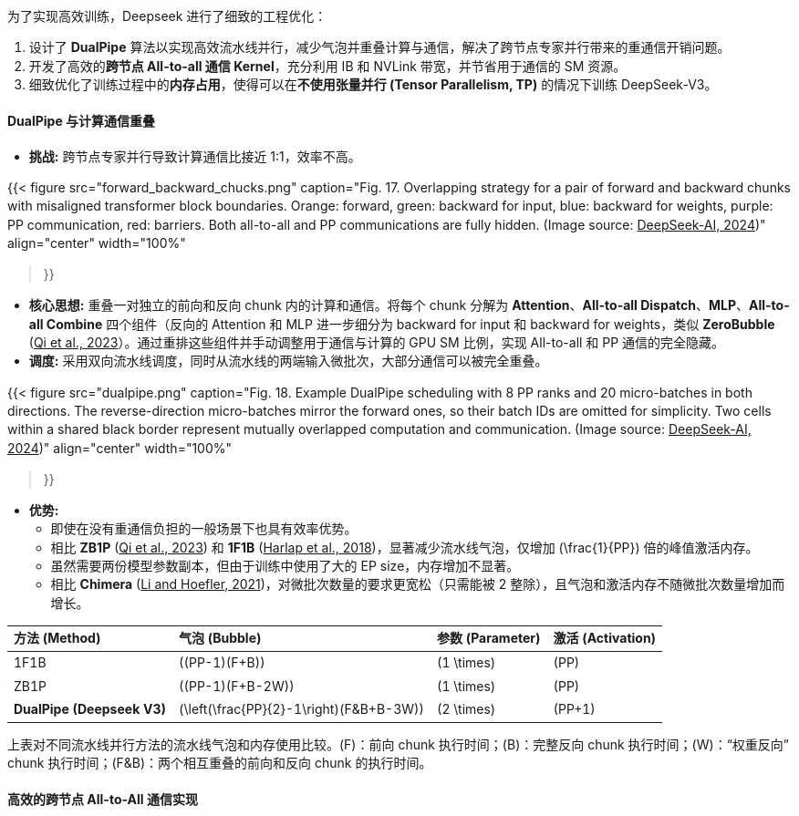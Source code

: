为了实现高效训练，Deepseek 进行了细致的工程优化：
1.  设计了 **DualPipe** 算法以实现高效流水线并行，减少气泡并重叠计算与通信，解决了跨节点专家并行带来的重通信开销问题。
2.  开发了高效的**跨节点 All-to-all 通信 Kernel**，充分利用 IB 和 NVLink 带宽，并节省用于通信的 SM 资源。
3.  细致优化了训练过程中的**内存占用**，使得可以在**不使用张量并行 (Tensor Parallelism, TP)** 的情况下训练 DeepSeek-V3。

#### DualPipe 与计算通信重叠

*   **挑战:** 跨节点专家并行导致计算通信比接近 1:1，效率不高。

{{< figure
    src="forward_backward_chucks.png"
    caption="Fig. 17. Overlapping strategy for a pair of forward and backward chunks with misaligned transformer block boundaries. Orange: forward, green: backward for input, blue: backward for weights, purple: PP communication, red: barriers. Both all-to-all and PP communications are fully hidden. (Image source: [DeepSeek-AI, 2024](https://arxiv.org/abs/2412.19437))"
    align="center"
    width="100%"
>}}

*   **核心思想:** 重叠一对独立的前向和反向 chunk 内的计算和通信。将每个 chunk 分解为 **Attention**、**All-to-all Dispatch**、**MLP**、**All-to-all Combine** 四个组件（反向的 Attention 和 MLP 进一步细分为 backward for input 和 backward for weights，类似 **ZeroBubble** ([Qi et al., 2023](https://arxiv.org/abs/2401.10241)）。通过重排这些组件并手动调整用于通信与计算的 GPU SM 比例，实现 All-to-all 和 PP 通信的完全隐藏。
*   **调度:** 采用双向流水线调度，同时从流水线的两端输入微批次，大部分通信可以被完全重叠。

{{< figure
    src="dualpipe.png"
    caption="Fig. 18. Example DualPipe scheduling with 8 PP ranks and 20 micro-batches in both directions. The reverse-direction micro-batches mirror the forward ones, so their batch IDs are omitted for simplicity. Two cells within a shared black border represent mutually overlapped computation and communication. (Image source: [DeepSeek-AI, 2024](https://arxiv.org/abs/2412.19437))"
    align="center"
    width="100%"
>}}

*   **优势:**
    *   即使在没有重通信负担的一般场景下也具有效率优势。
    *   相比 **ZB1P** ([Qi et al., 2023](https://arxiv.org/abs/2401.10241)) 和 **1F1B** ([Harlap et al., 2018](https://arxiv.org/abs/1806.03377))，显著减少流水线气泡，仅增加 \(\frac{1}{PP}\) 倍的峰值激活内存。
    *   虽然需要两份模型参数副本，但由于训练中使用了大的 EP size，内存增加不显著。
    *   相比 **Chimera** ([Li and Hoefler, 2021](https://dl.acm.org/doi/10.1145/3458817.3476145))，对微批次数量的要求更宽松（只需能被 2 整除），且气泡和激活内存不随微批次数量增加而增长。

| 方法 (Method)     | 气泡 (Bubble)                                                    | 参数 (Parameter) | 激活 (Activation) |
| :---------------- | :--------------------------------------------------------------- | :--------------- | :---------------- |
| 1F1B              | \((PP-1)(F+B)\)                                                  | \(1 \times\)     | \(PP\)            |
| ZB1P              | \((PP-1)(F+B-2W)\)                                               | \(1 \times\)     | \(PP\)            |
| **DualPipe (Deepseek V3)** | \(\left(\frac{PP}{2}-1\right)(F\&B+B-3W)\)                        | \(2 \times\)     | \(PP+1\)          |

上表对不同流水线并行方法的流水线气泡和内存使用比较。\(F\)：前向 chunk 执行时间；\(B\)：完整反向 chunk 执行时间；\(W\)：“权重反向” chunk 执行时间；\(F\&B\)：两个相互重叠的前向和反向 chunk 的执行时间。

#### 高效的跨节点 All-to-All 通信实现
